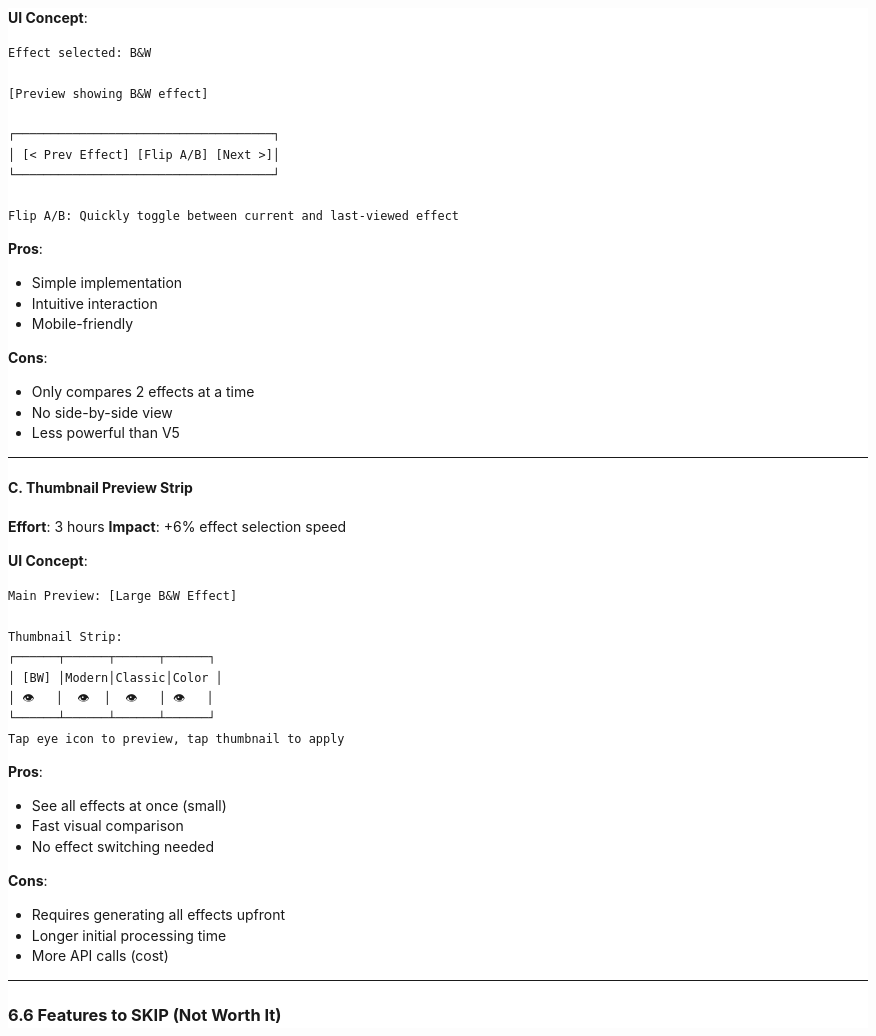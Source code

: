 **UI Concept**:
```
Effect selected: B&W

[Preview showing B&W effect]

┌────────────────────────────────────┐
│ [< Prev Effect] [Flip A/B] [Next >]│
└────────────────────────────────────┘

Flip A/B: Quickly toggle between current and last-viewed effect
```

**Pros**:
- Simple implementation
- Intuitive interaction
- Mobile-friendly

**Cons**:
- Only compares 2 effects at a time
- No side-by-side view
- Less powerful than V5

---

#### C. Thumbnail Preview Strip
**Effort**: 3 hours
**Impact**: +6% effect selection speed

**UI Concept**:
```
Main Preview: [Large B&W Effect]

Thumbnail Strip:
┌──────┬──────┬──────┬──────┐
│ [BW] │Modern│Classic│Color │
│ 👁️   │  👁️  │  👁️   │ 👁️   │
└──────┴──────┴──────┴──────┘
Tap eye icon to preview, tap thumbnail to apply
```

**Pros**:
- See all effects at once (small)
- Fast visual comparison
- No effect switching needed

**Cons**:
- Requires generating all effects upfront
- Longer initial processing time
- More API calls (cost)

---

### 6.6 Features to SKIP (Not Worth It)
